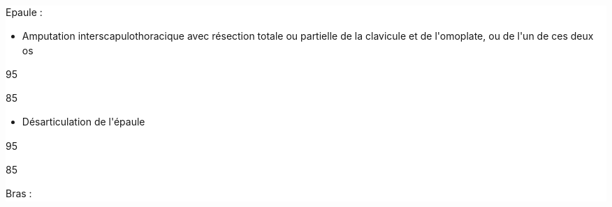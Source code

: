 </td>
    </tr>
    <tr>
      <td valign="top" width="378">

Epaule :

</td>
      <td valign="top" width="113">

</td>
      <td valign="top" width="113">

</td>
    </tr>
    <tr>
      <td valign="top" width="378">

- Amputation interscapulothoracique avec résection totale ou partielle de la clavicule et de l'omoplate, ou de l'un de ces
deux os

</td>
      <td valign="top" width="113">

95

</td>
      <td valign="top" width="113">

85

</td>
    </tr>
    <tr>
      <td valign="top" width="378">

- Désarticulation de l'épaule

</td>
      <td valign="top" width="113">

95

</td>
      <td valign="top" width="113">

85

</td>
    </tr>
    <tr>
      <td valign="top" width="378">

Bras :

</td>
      <td valign="top" width="113">

</td>
      <td valign="top" width="113">
